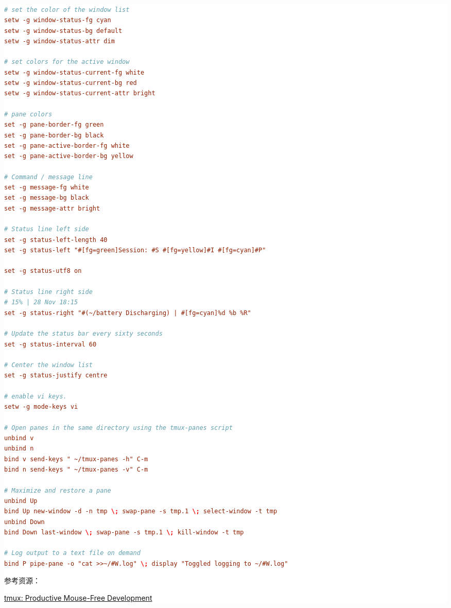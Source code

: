 ```conf
# set the color of the window list
setw -g window-status-fg cyan
setw -g window-status-bg default
setw -g window-status-attr dim

# set colors for the active window
setw -g window-status-current-fg white
setw -g window-status-current-bg red
setw -g window-status-current-attr bright

# pane colors
set -g pane-border-fg green
set -g pane-border-bg black
set -g pane-active-border-fg white
set -g pane-active-border-bg yellow

# Command / message line
set -g message-fg white
set -g message-bg black
set -g message-attr bright

# Status line left side
set -g status-left-length 40
set -g status-left "#[fg=green]Session: #S #[fg=yellow]#I #[fg=cyan]#P"

set -g status-utf8 on

# Status line right side
# 15% | 28 Nov 18:15
set -g status-right "#(~/battery Discharging) | #[fg=cyan]%d %b %R"

# Update the status bar every sixty seconds
set -g status-interval 60

# Center the window list
set -g status-justify centre

# enable vi keys.
setw -g mode-keys vi

# Open panes in the same directory using the tmux-panes script
unbind v
unbind n
bind v send-keys " ~/tmux-panes -h" C-m
bind n send-keys " ~/tmux-panes -v" C-m

# Maximize and restore a pane
unbind Up
bind Up new-window -d -n tmp \; swap-pane -s tmp.1 \; select-window -t tmp
unbind Down
bind Down last-window \; swap-pane -s tmp.1 \; kill-window -t tmp

# Log output to a text file on demand
bind P pipe-pane -o "cat >>~/#W.log" \; display "Toggled logging to ~/#W.log"
```

参考资源：

[tmux: Productive Mouse-Free Development](https://pragprog.com/book/bhtmux/tmux)

